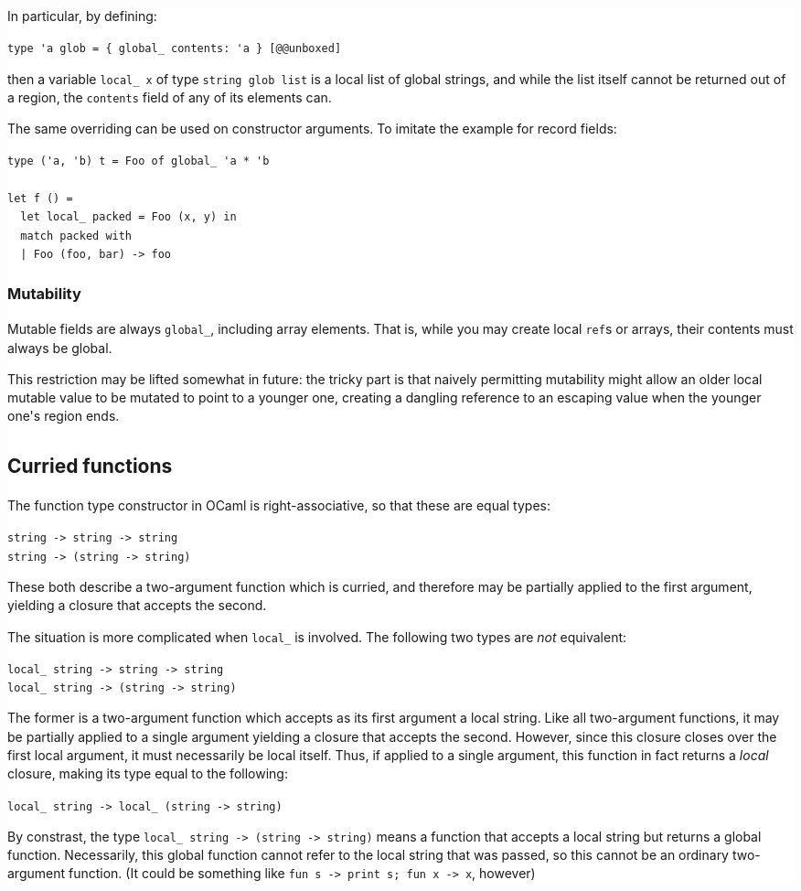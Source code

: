 In particular, by defining:

    type 'a glob = { global_ contents: 'a } [@@unboxed]

then a variable `local_ x` of type `string glob list` is a local list
of global strings, and while the list itself cannot be returned out of
a region, the `contents` field of any of its elements can.

The same overriding can be used on constructor arguments. To imitate the example
for record fields:

    type ('a, 'b) t = Foo of global_ 'a * 'b

    let f () =
      let local_ packed = Foo (x, y) in
      match packed with
      | Foo (foo, bar) -> foo

### Mutability

Mutable fields are always `global_`, including array elements. That is, while
you may create local `ref`s or arrays, their contents must always be global.

This restriction may be lifted somewhat in future: the tricky part is that
naively permitting mutability might allow an older local mutable value to be
mutated to point to a younger one, creating a dangling reference to an escaping
value when the younger one's region ends.


## Curried functions

The function type constructor in OCaml is right-associative, so that these are
equal types:

    string -> string -> string
    string -> (string -> string)

These both describe a two-argument function which is curried, and therefore may
be partially applied to the first argument, yielding a closure that accepts the
second.

The situation is more complicated when `local_` is involved. The following two
types are *not* equivalent:

    local_ string -> string -> string
    local_ string -> (string -> string)

The former is a two-argument function which accepts as its first argument
a local string. Like all two-argument functions, it may be partially applied to
a single argument yielding a closure that accepts the second. However, since
this closure closes over the first local argument, it must necessarily be local
itself. Thus, if applied to a single argument, this function in fact returns
a _local_ closure, making its type equal to the following:

    local_ string -> local_ (string -> string)

By constrast, the type `local_ string -> (string -> string)` means a function
that accepts a local string but returns a global function. Necessarily, this
global function cannot refer to the local string that was passed, so this
cannot be an ordinary two-argument function. (It could be something like `fun
s -> print s; fun x -> x`, however)
